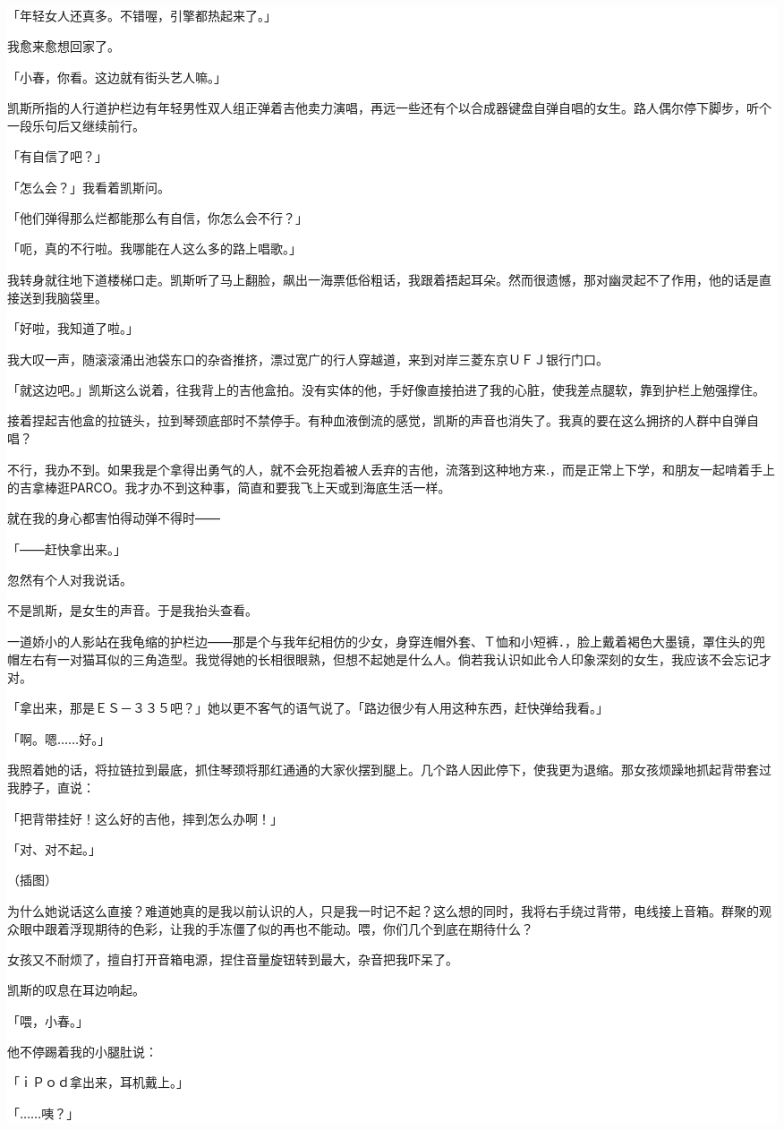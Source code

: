 「年轻女人还真多。不错喔，引擎都热起来了。」

我愈来愈想回家了。

「小春，你看。这边就有街头艺人嘛。」

凯斯所指的人行道护栏边有年轻男性双人组正弹着吉他卖力演唱，再远一些还有个以合成器键盘自弹自唱的女生。路人偶尔停下脚步，听个一段乐句后又继续前行。

「有自信了吧？」

「怎么会？」我看着凯斯问。

「他们弹得那么烂都能那么有自信，你怎么会不行？」

「呃，真的不行啦。我哪能在人这么多的路上唱歌。」

我转身就往地下道楼梯口走。凯斯听了马上翻脸，飙出一海票低俗粗话，我跟着捂起耳朵。然而很遗憾，那对幽灵起不了作用，他的话是直接送到我脑袋里。

「好啦，我知道了啦。」

我大叹一声，随滚滚涌出池袋东口的杂沓推挤，漂过宽广的行人穿越道，来到对岸三菱东京ＵＦＪ银行门口。

「就这边吧。」凯斯这么说着，往我背上的吉他盒拍。没有实体的他，手好像直接拍进了我的心脏，使我差点腿软，靠到护栏上勉强撑住。

接着捏起吉他盒的拉链头，拉到琴颈底部时不禁停手。有种血液倒流的感觉，凯斯的声音也消失了。我真的要在这么拥挤的人群中自弹自唱？

不行，我办不到。如果我是个拿得出勇气的人，就不会死抱着被人丢弃的吉他，流落到这种地方来.，而是正常上下学，和朋友一起啃着手上的吉拿棒逛PARCO。我才办不到这种事，简直和要我飞上天或到海底生活一样。

就在我的身心都害怕得动弹不得时——

「——赶快拿出来。」

忽然有个人对我说话。

不是凯斯，是女生的声音。于是我抬头查看。

一道娇小的人影站在我龟缩的护栏边——那是个与我年纪相仿的少女，身穿连帽外套、Ｔ恤和小短裤．，脸上戴着褐色大墨镜，罩住头的兜帽左右有一对猫耳似的三角造型。我觉得她的长相很眼熟，但想不起她是什么人。倘若我认识如此令人印象深刻的女生，我应该不会忘记才对。

「拿出来，那是ＥＳ－３３５吧？」她以更不客气的语气说了。「路边很少有人用这种东西，赶快弹给我看。」

「啊。嗯……好。」

我照着她的话，将拉链拉到最底，抓住琴颈将那红通通的大家伙摆到腿上。几个路人因此停下，使我更为退缩。那女孩烦躁地抓起背带套过我脖子，直说：

「把背带挂好！这么好的吉他，摔到怎么办啊！」

「对、对不起。」

（插图）

为什么她说话这么直接？难道她真的是我以前认识的人，只是我一时记不起？这么想的同时，我将右手绕过背带，电线接上音箱。群聚的观众眼中跟着浮现期待的色彩，让我的手冻僵了似的再也不能动。喂，你们几个到底在期待什么？

女孩又不耐烦了，擅自打开音箱电源，捏住音量旋钮转到最大，杂音把我吓呆了。

凯斯的叹息在耳边响起。

「喂，小春。」

他不停踢着我的小腿肚说：

「ｉＰｏｄ拿出来，耳机戴上。」

「……咦？」
